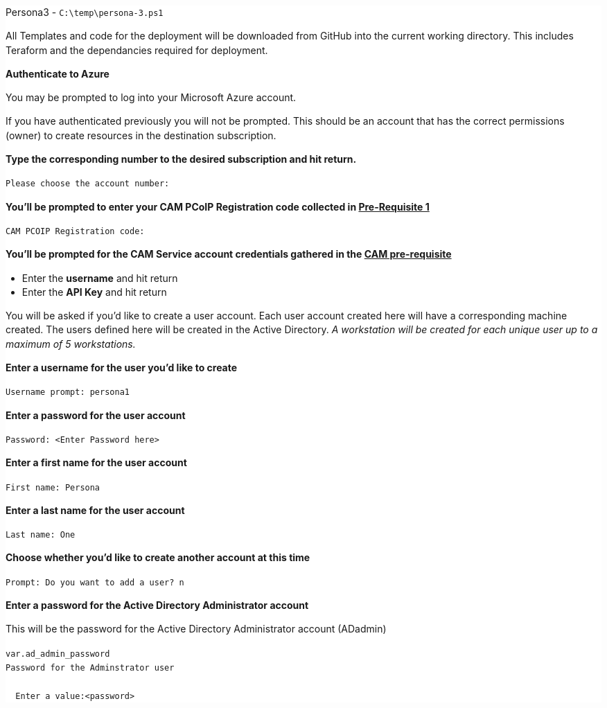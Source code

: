 Persona3 - `C:\temp\persona-3.ps1`

All Templates and code for the deployment will be downloaded from GitHub into the current working directory.
This includes Teraform and the dependancies required for deployment.

**Authenticate to Azure**

You may be prompted to log into your Microsoft Azure account. 

If you have authenticated previously you will not be prompted. This should be an account that has the correct permissions (owner) to create resources in the   destination subscription.

**Type the corresponding number to the desired subscription and hit return.**

`Please choose the account number: `

**You’ll be prompted to enter your CAM PCoIP Registration code collected in [Pre-Requisite 1](https://github.com/SupportPartners/microsoft-vdi#prerequisites)**

`CAM PCOIP Registration code:`

**You’ll be prompted for the CAM Service account credentials gathered in the [CAM pre-requisite](https://github.com/SupportPartners/microsoft-vdi#prerequisites)**

* Enter the **username** and hit return
* Enter the **API Key** and hit return


You will be asked if you’d like to create a user account. Each user account created here will have a corresponding machine created. The users defined here will be created in the Active Directory. *A workstation will be created for each unique user up to a maximum of 5 workstations.*

**Enter a username for the user you’d like to create**

`Username prompt: persona1`

**Enter a password for the user account**

`Password: <Enter Password here>`

**Enter a first name for the user account**

`First name: Persona`

**Enter a last name for the user account**

`Last name: One`

**Choose whether you’d like to create another account at this time**

`Prompt: Do you want to add a user? n`


**Enter a password for the Active Directory Administrator account**

This will be the password for the Active Directory Administrator account (ADadmin)

```
var.ad_admin_password
Password for the Adminstrator user

  Enter a value:<password>
```
